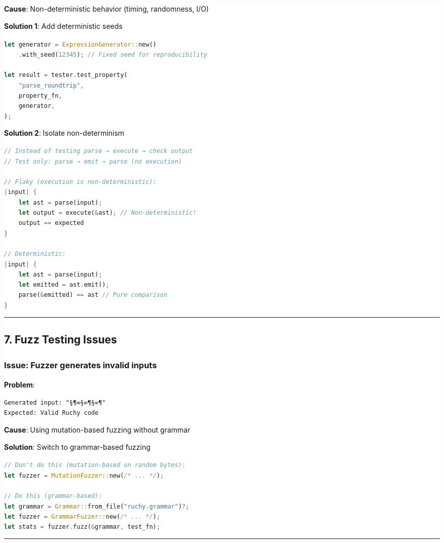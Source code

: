 **Cause**: Non-deterministic behavior (timing, randomness, I/O)

**Solution 1**: Add deterministic seeds
```rust
let generator = ExpressionGenerator::new()
    .with_seed(12345); // Fixed seed for reproducibility

let result = tester.test_property(
    "parse_roundtrip",
    property_fn,
    generator,
);
```

**Solution 2**: Isolate non-determinism
```rust
// Instead of testing parse → execute → check output
// Test only: parse → emit → parse (no execution)

// Flaky (execution is non-deterministic):
|input| {
    let ast = parse(input);
    let output = execute(&ast); // Non-deterministic!
    output == expected
}

// Deterministic:
|input| {
    let ast = parse(input);
    let emitted = ast.emit();
    parse(&emitted) == ast // Pure comparison
}
```

---

## 7. Fuzz Testing Issues

### Issue: Fuzzer generates invalid inputs

**Problem**:
```
Generated input: "§¶∞§∞¶§∞¶"
Expected: Valid Ruchy code
```

**Cause**: Using mutation-based fuzzing without grammar

**Solution**: Switch to grammar-based fuzzing
```rust
// Don't do this (mutation-based on random bytes):
let fuzzer = MutationFuzzer::new(/* ... */);

// Do this (grammar-based):
let grammar = Grammar::from_file("ruchy.grammar")?;
let fuzzer = GrammarFuzzer::new(/* ... */);
let stats = fuzzer.fuzz(&grammar, test_fn);
```

---